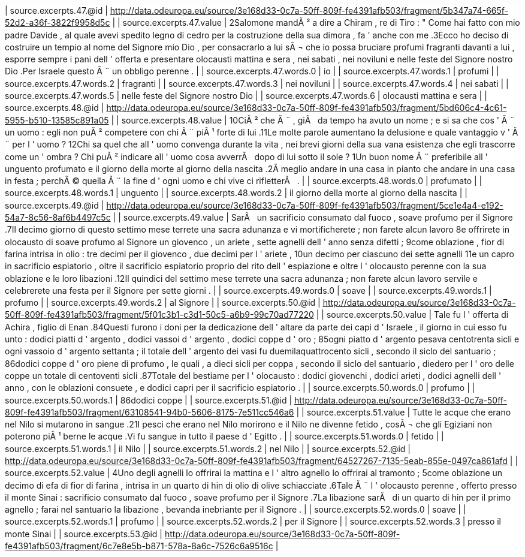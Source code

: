 | source.excerpts.47.@id | http://data.odeuropa.eu/source/3e168d33-0c7a-50ff-809f-fe4391afb503/fragment/5b347a74-665f-52d2-a36f-3822f9958d5c |
| source.excerpts.47.value | 2Salomone mandÃ ² a dire a Chiram , re di Tiro : " Come hai fatto con mio padre Davide , al quale avevi spedito legno di cedro per la costruzione della sua dimora , fa ' anche con me .3Ecco ho deciso di costruire un tempio al nome del Signore mio Dio , per consacrarlo a lui sÃ ¬ che io possa bruciare profumi fragranti davanti a lui , esporre sempre i pani dell ' offerta e presentare olocausti mattina e sera , nei sabati , nei noviluni e nelle feste del Signore nostro Dio .Per Israele questo Ã ¨ un obbligo perenne . |
| source.excerpts.47.words.0 | io |
| source.excerpts.47.words.1 | profumi |
| source.excerpts.47.words.2 | fragranti |
| source.excerpts.47.words.3 | nei noviluni |
| source.excerpts.47.words.4 | nei sabati |
| source.excerpts.47.words.5 | nelle feste del Signore nostro Dio |
| source.excerpts.47.words.6 | olocausti mattina e sera |
| source.excerpts.48.@id | http://data.odeuropa.eu/source/3e168d33-0c7a-50ff-809f-fe4391afb503/fragment/5bd606c4-4c61-5955-b510-13585c891a05 |
| source.excerpts.48.value | 10CiÃ ² che Ã ¨ , giÃ   da tempo ha avuto un nome ; e si sa che cos ' Ã ¨ un uomo : egli non puÃ ² competere con chi Ã ¨ piÃ ¹ forte di lui .11Le molte parole aumentano la delusione e quale vantaggio v ' Ã ¨ per l ' uomo ? 12Chi sa quel che all ' uomo convenga durante la vita , nei brevi giorni della sua vana esistenza che egli trascorre come un ' ombra ? Chi puÃ ² indicare all ' uomo cosa avverrÃ   dopo di lui sotto il sole ? 1Un buon nome Ã ¨ preferibile all ' unguento profumato e il giorno della morte al giorno della nascita .2Ã  meglio andare in una casa in pianto che andare in una casa in festa ; perchÃ © quella Ã ¨ la fine d ' ogni uomo e chi vive ci rifletterÃ   . |
| source.excerpts.48.words.0 | profumato |
| source.excerpts.48.words.1 | unguento |
| source.excerpts.48.words.2 | il giorno della morte al giorno della nascita |
| source.excerpts.49.@id | http://data.odeuropa.eu/source/3e168d33-0c7a-50ff-809f-fe4391afb503/fragment/5ce1e4a4-e192-54a7-8c56-8af6b4497c5c |
| source.excerpts.49.value | SarÃ   un sacrificio consumato dal fuoco , soave profumo per il Signore .7Il decimo giorno di questo settimo mese terrete una sacra adunanza e vi mortificherete ; non farete alcun lavoro 8e offrirete in olocausto di soave profumo al Signore un giovenco , un ariete , sette agnelli dell ' anno senza difetti ; 9come oblazione , fior di farina intrisa in olio : tre decimi per il giovenco , due decimi per l ' ariete , 10un decimo per ciascuno dei sette agnelli 11e un capro in sacrificio espiatorio , oltre il sacrificio espiatorio proprio del rito dell ' espiazione e oltre l ' olocausto perenne con la sua oblazione e le loro libazioni .12Il quindici del settimo mese terrete una sacra adunanza ; non farete alcun lavoro servile e celebrerete una festa per il Signore per sette giorni . |
| source.excerpts.49.words.0 | soave |
| source.excerpts.49.words.1 | profumo |
| source.excerpts.49.words.2 | al Signore |
| source.excerpts.50.@id | http://data.odeuropa.eu/source/3e168d33-0c7a-50ff-809f-fe4391afb503/fragment/5f01c3b1-c3d1-50c5-a6b9-99c70ad77220 |
| source.excerpts.50.value | Tale fu l ' offerta di Achira , figlio di Enan .84Questi furono i doni per la dedicazione dell ' altare da parte dei capi d ' Israele , il giorno in cui esso fu unto : dodici piatti d ' argento , dodici vassoi d ' argento , dodici coppe d ' oro ; 85ogni piatto d ' argento pesava centotrenta sicli e ogni vassoio d ' argento settanta ; il totale dell ' argento dei vasi fu duemilaquattrocento sicli , secondo il siclo del santuario ; 86dodici coppe d ' oro piene di profumo , le quali , a dieci sicli per coppa , secondo il siclo del santuario , diedero per l ' oro delle coppe un totale di centoventi sicli .87Totale del bestiame per l ' olocausto : dodici giovenchi , dodici arieti , dodici agnelli dell ' anno , con le oblazioni consuete , e dodici capri per il sacrificio espiatorio . |
| source.excerpts.50.words.0 | profumo |
| source.excerpts.50.words.1 | 86dodici coppe |
| source.excerpts.51.@id | http://data.odeuropa.eu/source/3e168d33-0c7a-50ff-809f-fe4391afb503/fragment/63108541-94b0-5606-8175-7e511cc546a6 |
| source.excerpts.51.value | Tutte le acque che erano nel Nilo si mutarono in sangue .21I pesci che erano nel Nilo morirono e il Nilo ne divenne fetido , cosÃ ¬ che gli Egiziani non poterono piÃ ¹ berne le acque .Vi fu sangue in tutto il paese d ' Egitto . |
| source.excerpts.51.words.0 | fetido |
| source.excerpts.51.words.1 | il Nilo |
| source.excerpts.51.words.2 | nel Nilo |
| source.excerpts.52.@id | http://data.odeuropa.eu/source/3e168d33-0c7a-50ff-809f-fe4391afb503/fragment/64527267-7135-5eab-855e-0497ca861afd |
| source.excerpts.52.value | 4Uno degli agnelli lo offrirai la mattina e l ' altro agnello lo offrirai al tramonto ; 5come oblazione un decimo di efa di fior di farina , intrisa in un quarto di hin di olio di olive schiacciate .6Tale Ã ¨ l ' olocausto perenne , offerto presso il monte Sinai : sacrificio consumato dal fuoco , soave profumo per il Signore .7La libazione sarÃ   di un quarto di hin per il primo agnello ; farai nel santuario la libazione , bevanda inebriante per il Signore . |
| source.excerpts.52.words.0 | soave |
| source.excerpts.52.words.1 | profumo |
| source.excerpts.52.words.2 | per il Signore |
| source.excerpts.52.words.3 | presso il monte Sinai |
| source.excerpts.53.@id | http://data.odeuropa.eu/source/3e168d33-0c7a-50ff-809f-fe4391afb503/fragment/6c7e8e5b-b871-578a-8a6c-7526c6a9516c |